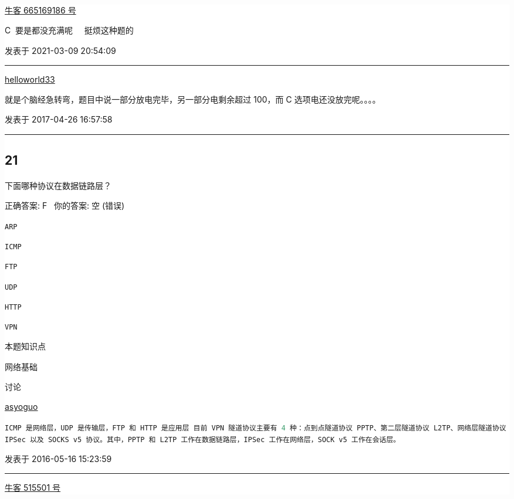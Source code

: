 [牛客 665169186 号](https://www.nowcoder.com/profile/665169186)

C  要是都没充满呢     挺烦这种题的

发表于 2021-03-09 20:54:09

* * *

[helloworld33](https://www.nowcoder.com/profile/3032054)

就是个脑经急转弯，题目中说一部分放电完毕，另一部分电剩余超过 100，而 C 选项电还没放完呢。。。。

发表于 2017-04-26 16:57:58

* * *

## 21

下面哪种协议在数据链路层？

正确答案: F   你的答案: 空 (错误)

```cpp
ARP
```

```cpp
ICMP
```

```cpp
FTP
```

```cpp
UDP
```

```cpp
HTTP
```

```cpp
VPN
```

本题知识点

网络基础

讨论

[asyoguo](https://www.nowcoder.com/profile/489526)

```cpp
ICMP 是网络层，UDP 是传输层，FTP 和 HTTP 是应用层 目前 VPN 隧道协议主要有 4 种：点到点隧道协议 PPTP、第二层隧道协议 L2TP、网络层隧道协议 IPSec 以及 SOCKS v5 协议。其中，PPTP 和 L2TP 工作在数据链路层，IPSec 工作在网络层，SOCK v5 工作在会话层。
```

发表于 2016-05-16 15:23:59

* * *

[牛客 515501 号](https://www.nowcoder.com/profile/515501)

